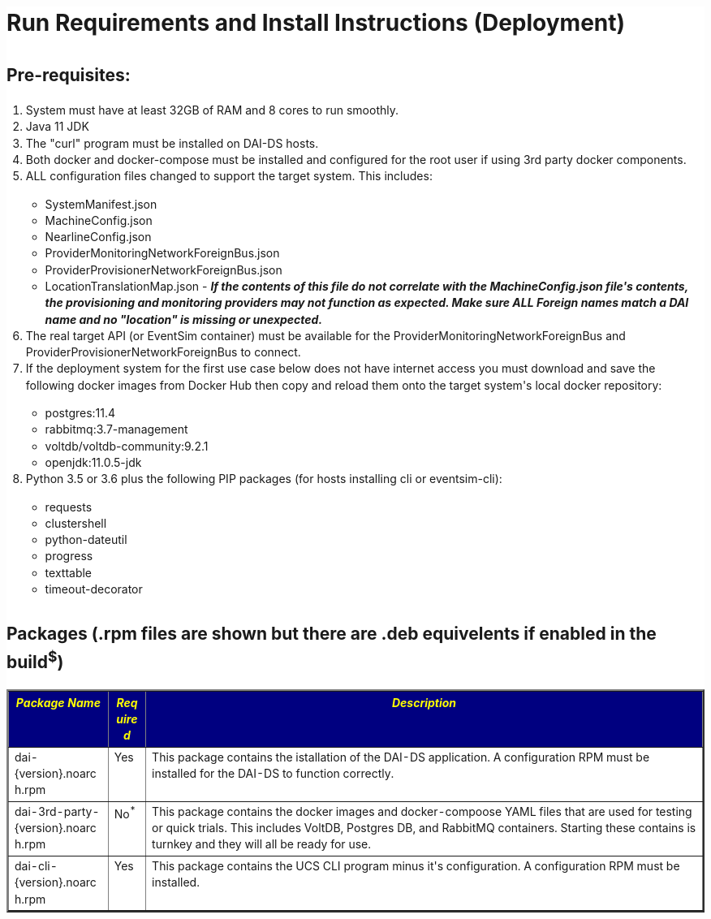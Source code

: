 
Run Requirements and Install Instructions (Deployment)
=======================================================

Pre-requisites:
----------------
<ol>
<li>System must have at least 32GB of RAM and 8 cores to run smoothly.</li>
<li>Java 11 JDK</li>
<li>The "curl" program must be installed on DAI-DS hosts.</li>
<li>Both docker and docker-compose must be installed and configured for the root user if using 3rd party docker components.</li>
<li>ALL configuration files changed to support the target system. This includes:</li>
<ul>
<li>SystemManifest.json</li>
<li>MachineConfig.json</li>
<li>NearlineConfig.json</li>
<li>ProviderMonitoringNetworkForeignBus.json</li>
<li>ProviderProvisionerNetworkForeignBus.json</li>
<li>LocationTranslationMap.json - <i><b>If the contents of this file do not correlate with
                                    the MachineConfig.json file's contents, the
                                    provisioning and monitoring providers may not
                                    function as expected. Make sure ALL Foreign
                                    names match a DAI name and no "location" is missing
                                    or unexpected.</b></i></li>
</ul>                                    
<li>The real target API (or EventSim container) must be available for the
   ProviderMonitoringNetworkForeignBus and ProviderProvisionerNetworkForeignBus
   to connect.</li>
<li>If the deployment system for the first use case below does not have internet access you must download and save the following docker images from Docker Hub then copy and reload them onto the target system's local docker repository:</li>
<ul>
<li>postgres:11.4</li>
<li>rabbitmq:3.7-management</li>
<li>voltdb/voltdb-community:9.2.1</li>
<li>openjdk:11.0.5-jdk</li>
</ul>
<li>Python 3.5 or 3.6 plus the following PIP packages (for hosts installing cli or eventsim-cli):</li>
<ul>
<li>requests</li>
<li>clustershell</li>
<li>python-dateutil</li>
<li>progress</li>
<li>texttable</li>
<li>timeout-decorator</li>
</ul>
</ol>

Packages (.rpm files are shown but there are .deb equivelents if enabled in the build<sup>$</sup>)
---------------------------------------------------------------------------------------------------
<table BORDER=2>
<tr style="background-color: navy; color: yellow; font-style: italic"><th>Package Name</th><th>Required</th><th>Description</th></tr>
<tr><td>dai-{version}.noarch.rpm</td><td>Yes</td><td>This package contains the istallation of the DAI-DS application. A configuration RPM must be installed for the DAI-DS to function correctly.</td></tr>
<tr><td>dai-3rd-party-{version}.noarch.rpm</td><td>No<sup>*</sup></td><td>This package contains the docker images and docker-compoose YAML files that are used for testing or quick trials. This includes VoltDB, Postgres DB, and RabbitMQ containers. Starting these contains is turnkey and they will all be ready for use.</td></tr>
<tr><td>dai-cli-{version}.noarch.rpm            </td><td>Yes</td><td>This package contains the UCS CLI program minus it's configuration. A configuration RPM must be installed.</td></tr>
